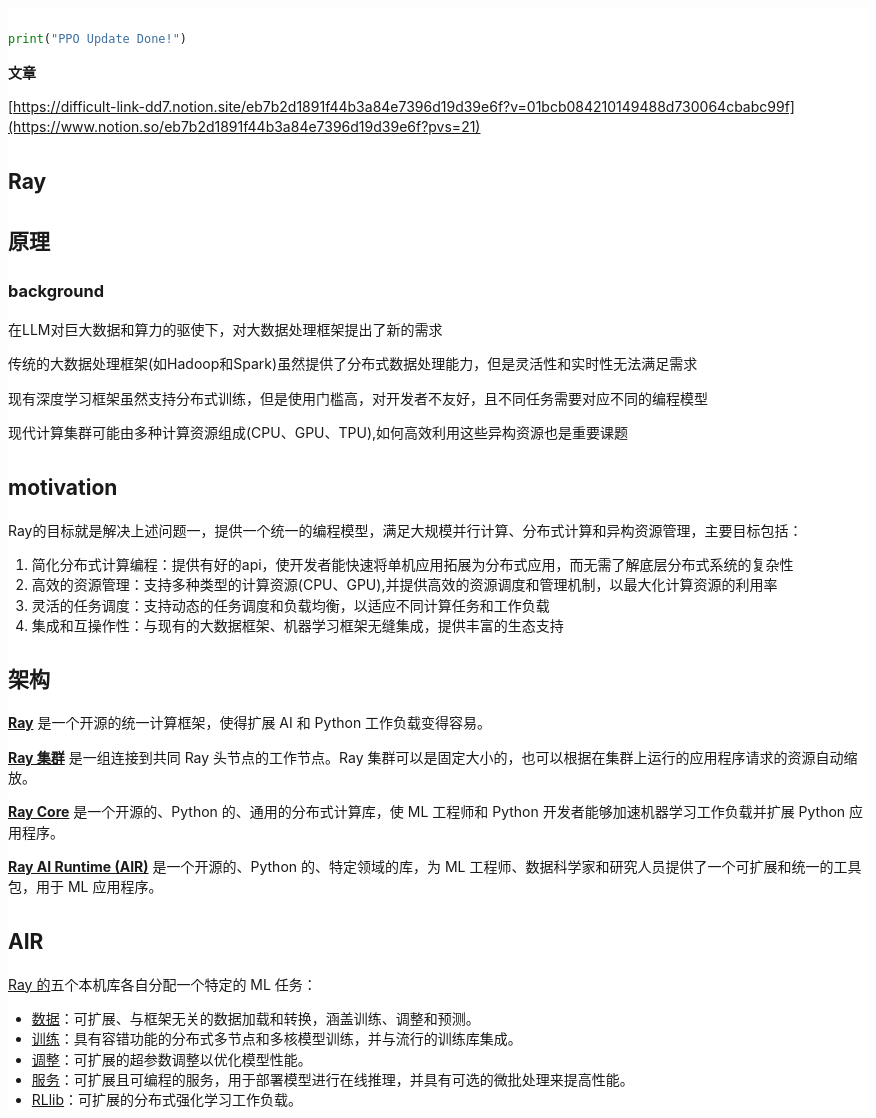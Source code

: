 ```python

print("PPO Update Done!")
```

**文章**

[https://difficult-link-dd7.notion.site/eb7b2d1891f44b3a84e7396d19d39e6f?v=01bcb084210149488d730064cbabc99f](https://www.notion.so/eb7b2d1891f44b3a84e7396d19d39e6f?pvs=21)

## Ray

## 原理

### background

在LLM对巨大数据和算力的驱使下，对大数据处理框架提出了新的需求

传统的大数据处理框架(如Hadoop和Spark)虽然提供了分布式数据处理能力，但是灵活性和实时性无法满足需求

现有深度学习框架虽然支持分布式训练，但是使用门槛高，对开发者不友好，且不同任务需要对应不同的编程模型

现代计算集群可能由多种计算资源组成(CPU、GPU、TPU),如何高效利用这些异构资源也是重要课题

## motivation

Ray的目标就是解决上述问题一，提供一个统一的编程模型，满足大规模并行计算、分布式计算和异构资源管理，主要目标包括：

1. 简化分布式计算编程：提供有好的api，使开发者能快速将单机应用拓展为分布式应用，而无需了解底层分布式系统的复杂性
2. 高效的资源管理：支持多种类型的计算资源(CPU、GPU),并提供高效的资源调度和管理机制，以最大化计算资源的利用率
3. 灵活的任务调度：支持动态的任务调度和负载均衡，以适应不同计算任务和工作负载
4. 集成和互操作性：与现有的大数据框架、机器学习框架无缝集成，提供丰富的生态支持

## 架构

[**Ray**](https://www.ray.io/) 是一个开源的统一计算框架，使得扩展 AI 和 Python 工作负载变得容易。

[**Ray 集群**](https://docs.ray.io/en/latest/cluster/getting-started.html) 是一组连接到共同 Ray 头节点的工作节点。Ray 集群可以是固定大小的，也可以根据在集群上运行的应用程序请求的资源自动缩放。

[**Ray Core**](https://docs.ray.io/en/latest/ray-core/walkthrough.html) 是一个开源的、Python 的、通用的分布式计算库，使 ML 工程师和 Python 开发者能够加速机器学习工作负载并扩展 Python 应用程序。

[**Ray AI Runtime (AIR)**](https://docs.ray.io/en/latest/ray-air/getting-started.html) 是一个开源的、Python 的、特定领域的库，为 ML 工程师、数据科学家和研究人员提供了一个可扩展和统一的工具包，用于 ML 应用程序。

## AIR

[Ray 的](https://docs.ray.io/en/latest/ray-air/getting-started.html)五个本机库各自分配一个特定的 ML 任务：

- [数据](https://docs.ray.io/en/latest/data/data.html)：可扩展、与框架无关的数据加载和转换，涵盖训练、调整和预测。
- [训练](https://docs.ray.io/en/latest/train/train.html)：具有容错功能的分布式多节点和多核模型训练，并与流行的训练库集成。
- [调整](https://docs.ray.io/en/latest/tune/index.html)：可扩展的超参数调整以优化模型性能。
- [服务](https://docs.ray.io/en/latest/serve/index.html)：可扩展且可编程的服务，用于部署模型进行在线推理，并具有可选的微批处理来提高性能。
- [RLlib](https://docs.ray.io/en/latest/rllib/index.html)：可扩展的分布式强化学习工作负载。
